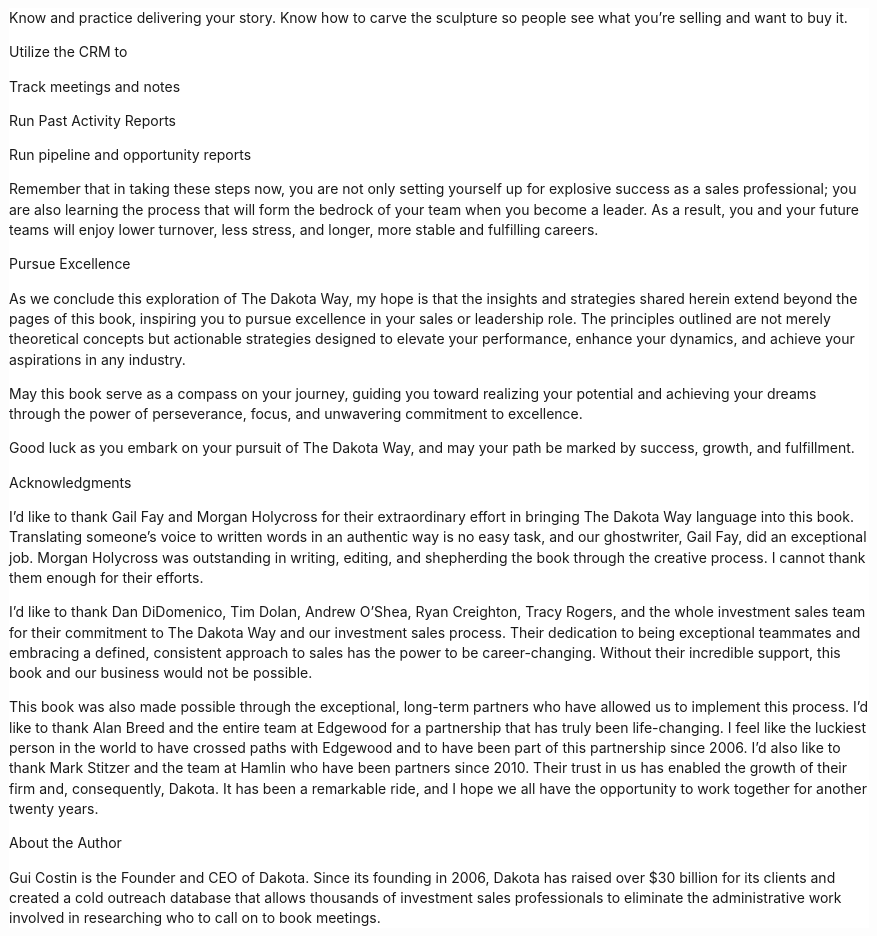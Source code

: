 Know and practice delivering your story. Know how to carve the sculpture so people see what you’re selling and want to buy it.

Utilize the CRM to

Track meetings and notes

Run Past Activity Reports

Run pipeline and opportunity reports

Remember that in taking these steps now, you are not only setting yourself up for explosive success as a sales professional; you are also learning the process that will form the bedrock of your team when you become a leader. As a result, you and your future teams will enjoy lower turnover, less stress, and longer, more stable and fulfilling careers.

Pursue Excellence

As we conclude this exploration of The Dakota Way, my hope is that the insights and strategies shared herein extend beyond the pages of this book, inspiring you to pursue excellence in your sales or leadership role. The principles outlined are not merely theoretical concepts but actionable strategies designed to elevate your performance, enhance your dynamics, and achieve your aspirations in any industry.

May this book serve as a compass on your journey, guiding you toward realizing your potential and achieving your dreams through the power of perseverance, focus, and unwavering commitment to excellence.

Good luck as you embark on your pursuit of The Dakota Way, and may your path be marked by success, growth, and fulfillment.

Acknowledgments

I’d like to thank Gail Fay and Morgan Holycross for their extraordinary effort in bringing The Dakota Way language into this book. Translating someone’s voice to written words in an authentic way is no easy task, and our ghostwriter, Gail Fay, did an exceptional job. Morgan Holycross was outstanding in writing, editing, and shepherding the book through the creative process. I cannot thank them enough for their efforts.

I’d like to thank Dan DiDomenico, Tim Dolan, Andrew O’Shea, Ryan Creighton, Tracy Rogers, and the whole investment sales team for their commitment to The Dakota Way and our investment sales process. Their dedication to being exceptional teammates and embracing a defined, consistent approach to sales has the power to be career-changing. Without their incredible support, this book and our business would not be possible.

This book was also made possible through the exceptional, long-term partners who have allowed us to implement this process. I’d like to thank Alan Breed and the entire team at Edgewood for a partnership that has truly been life-changing. I feel like the luckiest person in the world to have crossed paths with Edgewood and to have been part of this partnership since 2006. I’d also like to thank Mark Stitzer and the team at Hamlin who have been partners since 2010. Their trust in us has enabled the growth of their firm and, consequently, Dakota. It has been a remarkable ride, and I hope we all have the opportunity to work together for another twenty years.

About the Author

Gui Costin is the Founder and CEO of Dakota. Since its founding in 2006, Dakota has raised over $30 billion for its clients and created a cold outreach database that allows thousands of investment sales professionals to eliminate the administrative work involved in researching who to call on to book meetings.
